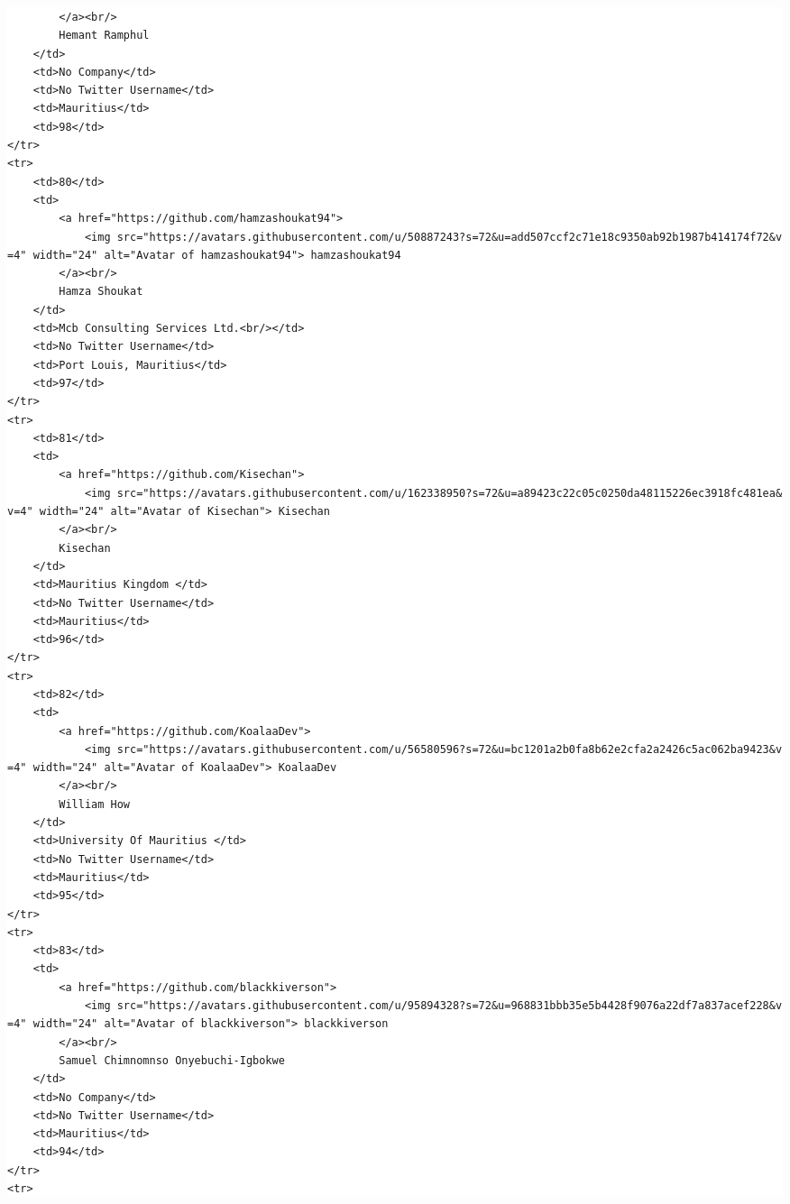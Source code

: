 			</a><br/>
			Hemant Ramphul
		</td>
		<td>No Company</td>
		<td>No Twitter Username</td>
		<td>Mauritius</td>
		<td>98</td>
	</tr>
	<tr>
		<td>80</td>
		<td>
			<a href="https://github.com/hamzashoukat94">
				<img src="https://avatars.githubusercontent.com/u/50887243?s=72&u=add507ccf2c71e18c9350ab92b1987b414174f72&v=4" width="24" alt="Avatar of hamzashoukat94"> hamzashoukat94
			</a><br/>
			Hamza Shoukat
		</td>
		<td>Mcb Consulting Services Ltd.<br/></td>
		<td>No Twitter Username</td>
		<td>Port Louis, Mauritius</td>
		<td>97</td>
	</tr>
	<tr>
		<td>81</td>
		<td>
			<a href="https://github.com/Kisechan">
				<img src="https://avatars.githubusercontent.com/u/162338950?s=72&u=a89423c22c05c0250da48115226ec3918fc481ea&v=4" width="24" alt="Avatar of Kisechan"> Kisechan
			</a><br/>
			Kisechan
		</td>
		<td>Mauritius Kingdom </td>
		<td>No Twitter Username</td>
		<td>Mauritius</td>
		<td>96</td>
	</tr>
	<tr>
		<td>82</td>
		<td>
			<a href="https://github.com/KoalaaDev">
				<img src="https://avatars.githubusercontent.com/u/56580596?s=72&u=bc1201a2b0fa8b62e2cfa2a2426c5ac062ba9423&v=4" width="24" alt="Avatar of KoalaaDev"> KoalaaDev
			</a><br/>
			William How
		</td>
		<td>University Of Mauritius </td>
		<td>No Twitter Username</td>
		<td>Mauritius</td>
		<td>95</td>
	</tr>
	<tr>
		<td>83</td>
		<td>
			<a href="https://github.com/blackkiverson">
				<img src="https://avatars.githubusercontent.com/u/95894328?s=72&u=968831bbb35e5b4428f9076a22df7a837acef228&v=4" width="24" alt="Avatar of blackkiverson"> blackkiverson
			</a><br/>
			Samuel Chimnomnso Onyebuchi-Igbokwe
		</td>
		<td>No Company</td>
		<td>No Twitter Username</td>
		<td>Mauritius</td>
		<td>94</td>
	</tr>
	<tr>